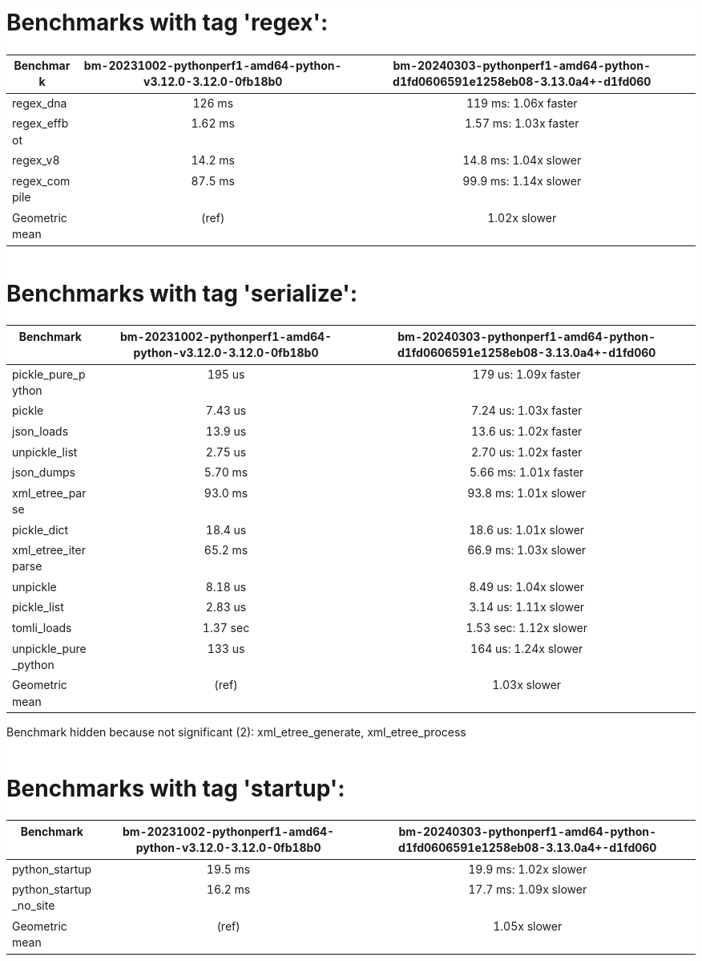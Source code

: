 Benchmarks with tag 'regex':
============================

| Benchmark      | bm-20231002-pythonperf1-amd64-python-v3.12.0-3.12.0-0fb18b0 | bm-20240303-pythonperf1-amd64-python-d1fd0606591e1258eb08-3.13.0a4+-d1fd060 |
|----------------|:-----------------------------------------------------------:|:---------------------------------------------------------------------------:|
| regex_dna      | 126 ms                                                      | 119 ms: 1.06x faster                                                        |
| regex_effbot   | 1.62 ms                                                     | 1.57 ms: 1.03x faster                                                       |
| regex_v8       | 14.2 ms                                                     | 14.8 ms: 1.04x slower                                                       |
| regex_compile  | 87.5 ms                                                     | 99.9 ms: 1.14x slower                                                       |
| Geometric mean | (ref)                                                       | 1.02x slower                                                                |

Benchmarks with tag 'serialize':
================================

| Benchmark            | bm-20231002-pythonperf1-amd64-python-v3.12.0-3.12.0-0fb18b0 | bm-20240303-pythonperf1-amd64-python-d1fd0606591e1258eb08-3.13.0a4+-d1fd060 |
|----------------------|:-----------------------------------------------------------:|:---------------------------------------------------------------------------:|
| pickle_pure_python   | 195 us                                                      | 179 us: 1.09x faster                                                        |
| pickle               | 7.43 us                                                     | 7.24 us: 1.03x faster                                                       |
| json_loads           | 13.9 us                                                     | 13.6 us: 1.02x faster                                                       |
| unpickle_list        | 2.75 us                                                     | 2.70 us: 1.02x faster                                                       |
| json_dumps           | 5.70 ms                                                     | 5.66 ms: 1.01x faster                                                       |
| xml_etree_parse      | 93.0 ms                                                     | 93.8 ms: 1.01x slower                                                       |
| pickle_dict          | 18.4 us                                                     | 18.6 us: 1.01x slower                                                       |
| xml_etree_iterparse  | 65.2 ms                                                     | 66.9 ms: 1.03x slower                                                       |
| unpickle             | 8.18 us                                                     | 8.49 us: 1.04x slower                                                       |
| pickle_list          | 2.83 us                                                     | 3.14 us: 1.11x slower                                                       |
| tomli_loads          | 1.37 sec                                                    | 1.53 sec: 1.12x slower                                                      |
| unpickle_pure_python | 133 us                                                      | 164 us: 1.24x slower                                                        |
| Geometric mean       | (ref)                                                       | 1.03x slower                                                                |

Benchmark hidden because not significant (2): xml_etree_generate, xml_etree_process

Benchmarks with tag 'startup':
==============================

| Benchmark              | bm-20231002-pythonperf1-amd64-python-v3.12.0-3.12.0-0fb18b0 | bm-20240303-pythonperf1-amd64-python-d1fd0606591e1258eb08-3.13.0a4+-d1fd060 |
|------------------------|:-----------------------------------------------------------:|:---------------------------------------------------------------------------:|
| python_startup         | 19.5 ms                                                     | 19.9 ms: 1.02x slower                                                       |
| python_startup_no_site | 16.2 ms                                                     | 17.7 ms: 1.09x slower                                                       |
| Geometric mean         | (ref)                                                       | 1.05x slower                                                                |
